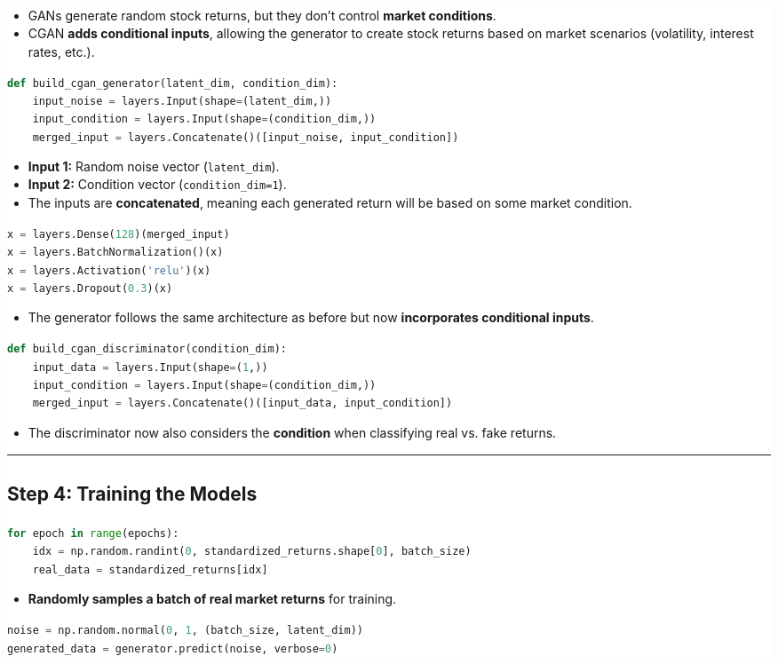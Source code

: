 - GANs generate random stock returns, but they don’t control **market conditions**.
- CGAN **adds conditional inputs**, allowing the generator to create stock returns based on market scenarios (volatility, interest rates, etc.).

```python
def build_cgan_generator(latent_dim, condition_dim):
    input_noise = layers.Input(shape=(latent_dim,))
    input_condition = layers.Input(shape=(condition_dim,))
    merged_input = layers.Concatenate()([input_noise, input_condition])

```

- **Input 1:** Random noise vector (`latent_dim`).
- **Input 2:** Condition vector (`condition_dim=1`).
- The inputs are **concatenated**, meaning each generated return will be based on some market condition.

```python
x = layers.Dense(128)(merged_input)
x = layers.BatchNormalization()(x)
x = layers.Activation('relu')(x)
x = layers.Dropout(0.3)(x)

```

- The generator follows the same architecture as before but now **incorporates conditional inputs**.

```python
def build_cgan_discriminator(condition_dim):
    input_data = layers.Input(shape=(1,))
    input_condition = layers.Input(shape=(condition_dim,))
    merged_input = layers.Concatenate()([input_data, input_condition])

```

- The discriminator now also considers the **condition** when classifying real vs. fake returns.

---

## **Step 4: Training the Models**

```python
for epoch in range(epochs):
    idx = np.random.randint(0, standardized_returns.shape[0], batch_size)
    real_data = standardized_returns[idx]

```

- **Randomly samples a batch of real market returns** for training.

```python
noise = np.random.normal(0, 1, (batch_size, latent_dim))
generated_data = generator.predict(noise, verbose=0)

```
